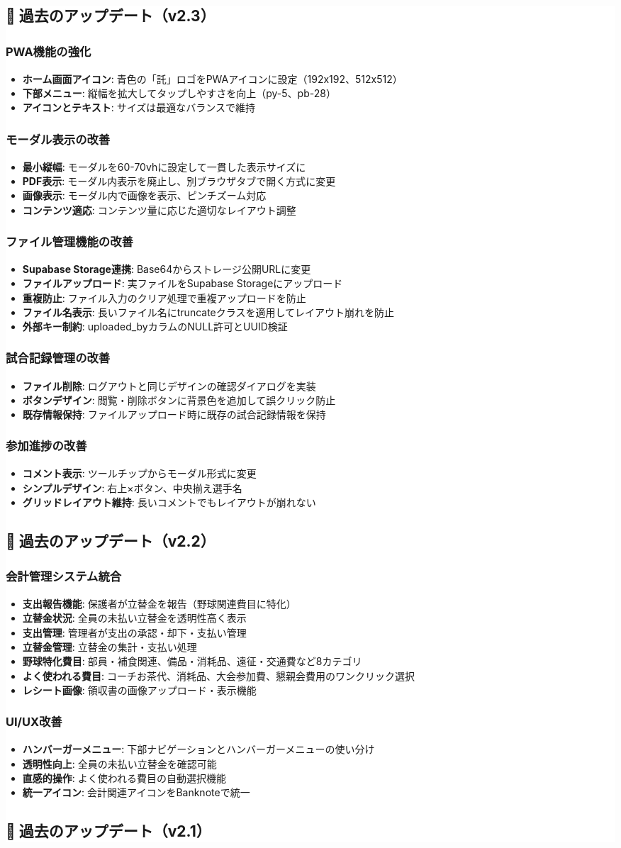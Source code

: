 ## 🎉 過去のアップデート（v2.3）

### PWA機能の強化
- **ホーム画面アイコン**: 青色の「託」ロゴをPWAアイコンに設定（192x192、512x512）
- **下部メニュー**: 縦幅を拡大してタップしやすさを向上（py-5、pb-28）
- **アイコンとテキスト**: サイズは最適なバランスで維持

### モーダル表示の改善
- **最小縦幅**: モーダルを60-70vhに設定して一貫した表示サイズに
- **PDF表示**: モーダル内表示を廃止し、別ブラウザタブで開く方式に変更
- **画像表示**: モーダル内で画像を表示、ピンチズーム対応
- **コンテンツ適応**: コンテンツ量に応じた適切なレイアウト調整

### ファイル管理機能の改善
- **Supabase Storage連携**: Base64からストレージ公開URLに変更
- **ファイルアップロード**: 実ファイルをSupabase Storageにアップロード
- **重複防止**: ファイル入力のクリア処理で重複アップロードを防止
- **ファイル名表示**: 長いファイル名にtruncateクラスを適用してレイアウト崩れを防止
- **外部キー制約**: uploaded_byカラムのNULL許可とUUID検証

### 試合記録管理の改善
- **ファイル削除**: ログアウトと同じデザインの確認ダイアログを実装
- **ボタンデザイン**: 閲覧・削除ボタンに背景色を追加して誤クリック防止
- **既存情報保持**: ファイルアップロード時に既存の試合記録情報を保持

### 参加進捗の改善
- **コメント表示**: ツールチップからモーダル形式に変更
- **シンプルデザイン**: 右上×ボタン、中央揃え選手名
- **グリッドレイアウト維持**: 長いコメントでもレイアウトが崩れない

## 🎉 過去のアップデート（v2.2）

### 会計管理システム統合
- **支出報告機能**: 保護者が立替金を報告（野球関連費目に特化）
- **立替金状況**: 全員の未払い立替金を透明性高く表示
- **支出管理**: 管理者が支出の承認・却下・支払い管理
- **立替金管理**: 立替金の集計・支払い処理
- **野球特化費目**: 部員・補食関連、備品・消耗品、遠征・交通費など8カテゴリ
- **よく使われる費目**: コーチお茶代、消耗品、大会参加費、懇親会費用のワンクリック選択
- **レシート画像**: 領収書の画像アップロード・表示機能

### UI/UX改善
- **ハンバーガーメニュー**: 下部ナビゲーションとハンバーガーメニューの使い分け
- **透明性向上**: 全員の未払い立替金を確認可能
- **直感的操作**: よく使われる費目の自動選択機能
- **統一アイコン**: 会計関連アイコンをBanknoteで統一

## 🎉 過去のアップデート（v2.1）
